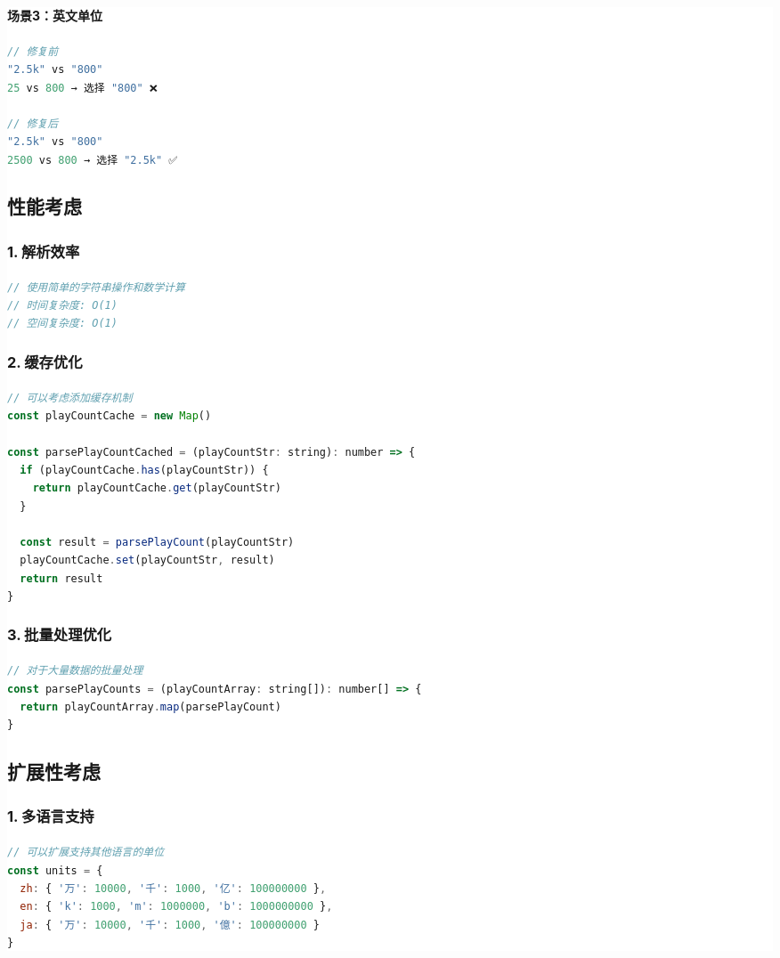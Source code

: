 #### 场景3：英文单位
```javascript
// 修复前
"2.5k" vs "800"
25 vs 800 → 选择 "800" ❌

// 修复后
"2.5k" vs "800"
2500 vs 800 → 选择 "2.5k" ✅
```

## 性能考虑

### 1. 解析效率
```javascript
// 使用简单的字符串操作和数学计算
// 时间复杂度: O(1)
// 空间复杂度: O(1)
```

### 2. 缓存优化
```javascript
// 可以考虑添加缓存机制
const playCountCache = new Map()

const parsePlayCountCached = (playCountStr: string): number => {
  if (playCountCache.has(playCountStr)) {
    return playCountCache.get(playCountStr)
  }
  
  const result = parsePlayCount(playCountStr)
  playCountCache.set(playCountStr, result)
  return result
}
```

### 3. 批量处理优化
```javascript
// 对于大量数据的批量处理
const parsePlayCounts = (playCountArray: string[]): number[] => {
  return playCountArray.map(parsePlayCount)
}
```

## 扩展性考虑

### 1. 多语言支持
```javascript
// 可以扩展支持其他语言的单位
const units = {
  zh: { '万': 10000, '千': 1000, '亿': 100000000 },
  en: { 'k': 1000, 'm': 1000000, 'b': 1000000000 },
  ja: { '万': 10000, '千': 1000, '億': 100000000 }
}
```
